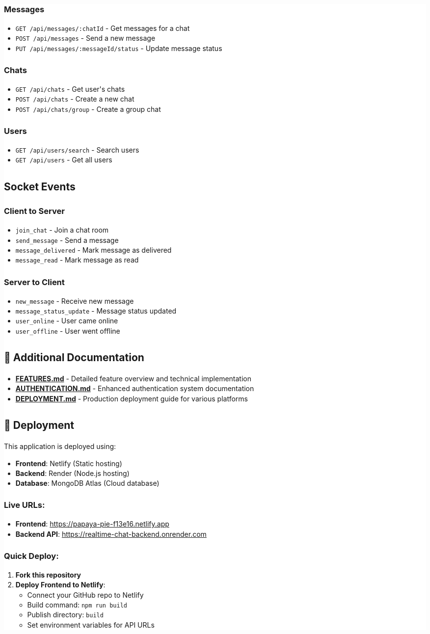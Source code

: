 ### Messages
- `GET /api/messages/:chatId` - Get messages for a chat
- `POST /api/messages` - Send a new message
- `PUT /api/messages/:messageId/status` - Update message status

### Chats
- `GET /api/chats` - Get user's chats
- `POST /api/chats` - Create a new chat
- `POST /api/chats/group` - Create a group chat

### Users
- `GET /api/users/search` - Search users
- `GET /api/users` - Get all users

## Socket Events

### Client to Server
- `join_chat` - Join a chat room
- `send_message` - Send a message
- `message_delivered` - Mark message as delivered
- `message_read` - Mark message as read

### Server to Client
- `new_message` - Receive new message
- `message_status_update` - Message status updated
- `user_online` - User came online
- `user_offline` - User went offline

## 📁 Additional Documentation

- **[FEATURES.md](FEATURES.md)** - Detailed feature overview and technical implementation
- **[AUTHENTICATION.md](AUTHENTICATION.md)** - Enhanced authentication system documentation
- **[DEPLOYMENT.md](DEPLOYMENT.md)** - Production deployment guide for various platforms

## 🚀 Deployment

This application is deployed using:
- **Frontend**: Netlify (Static hosting)
- **Backend**: Render (Node.js hosting)
- **Database**: MongoDB Atlas (Cloud database)

### Live URLs:
- **Frontend**: https://papaya-pie-f13e16.netlify.app
- **Backend API**: https://realtime-chat-backend.onrender.com

### Quick Deploy:

1. **Fork this repository**
2. **Deploy Frontend to Netlify**:
   - Connect your GitHub repo to Netlify
   - Build command: `npm run build`
   - Publish directory: `build`
   - Set environment variables for API URLs
